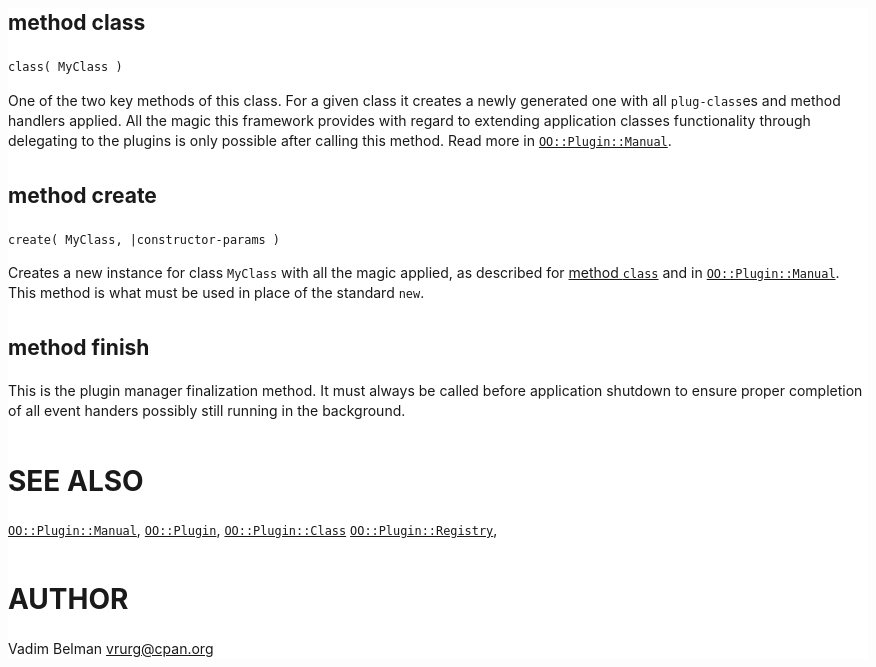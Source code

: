 method class
------------

`class( MyClass )`

One of the two key methods of this class. For a given class it creates a newly generated one with all `plug-class`es and method handlers applied. All the magic this framework provides with regard to extending application classes functionality through delegating to the plugins is only possible after calling this method. Read more in [`OO::Plugin::Manual`](Manual.md).

method create
-------------

`create( MyClass, |constructor-params )`

Creates a new instance for class `MyClass` with all the magic applied, as described for [method `class`](#class) and in [`OO::Plugin::Manual`](Manual.md#basics). This method is what must be used in place of the standard `new`.

method finish
-------------

This is the plugin manager finalization method. It must always be called before application shutdown to ensure proper completion of all event handers possibly still running in the background.

SEE ALSO
========

[`OO::Plugin::Manual`](Manual.md), [`OO::Plugin`](../Plugin.md), [`OO::Plugin::Class`](Class.md) [`OO::Plugin::Registry`](Registry.md),

AUTHOR
======

Vadim Belman <vrurg@cpan.org>

